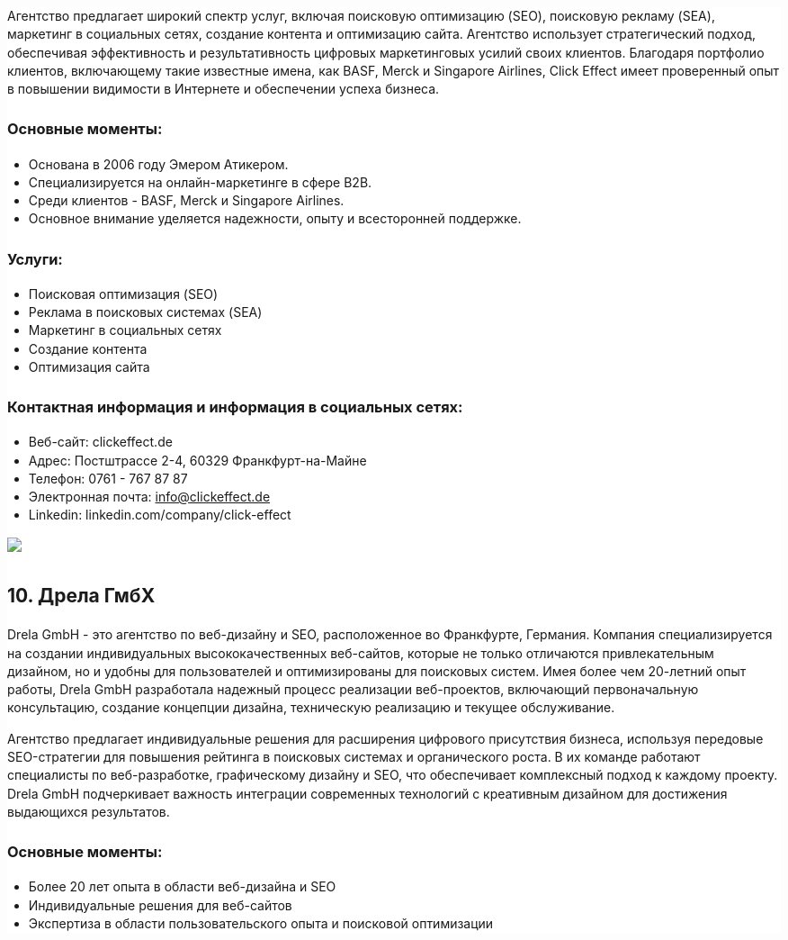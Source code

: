 Агентство предлагает широкий спектр услуг, включая поисковую оптимизацию (SEO), поисковую рекламу (SEA), маркетинг в социальных сетях, создание контента и оптимизацию сайта. Агентство использует стратегический подход, обеспечивая эффективность и результативность цифровых маркетинговых усилий своих клиентов. Благодаря портфолио клиентов, включающему такие известные имена, как BASF, Merck и Singapore Airlines, Click Effect имеет проверенный опыт в повышении видимости в Интернете и обеспечении успеха бизнеса.

### Основные моменты:

* Основана в 2006 году Эмером Атикером.
* Специализируется на онлайн-маркетинге в сфере B2B.
* Среди клиентов - BASF, Merck и Singapore Airlines.
* Основное внимание уделяется надежности, опыту и всесторонней поддержке.

### Услуги:

* Поисковая оптимизация (SEO)
* Реклама в поисковых системах (SEA)
* Маркетинг в социальных сетях
* Создание контента
* Оптимизация сайта

### Контактная информация и информация в социальных сетях:

* Веб-сайт: clickeffect.de
* Адрес: Постштрассе 2-4, 60329 Франкфурт-на-Майне
* Телефон: 0761 - 767 87 87
* Электронная почта: info@clickeffect.de
* Linkedin: linkedin.com/company/click-effect

![](https://www.link-assistant.com/articles/wp-content/uploads/2024/08/Drela-GmbH.png)

## 10\. Дрела ГмбХ

Drela GmbH - это агентство по веб-дизайну и SEO, расположенное во Франкфурте, Германия. Компания специализируется на создании индивидуальных высококачественных веб-сайтов, которые не только отличаются привлекательным дизайном, но и удобны для пользователей и оптимизированы для поисковых систем. Имея более чем 20-летний опыт работы, Drela GmbH разработала надежный процесс реализации веб-проектов, включающий первоначальную консультацию, создание концепции дизайна, техническую реализацию и текущее обслуживание.

Агентство предлагает индивидуальные решения для расширения цифрового присутствия бизнеса, используя передовые SEO-стратегии для повышения рейтинга в поисковых системах и органического роста. В их команде работают специалисты по веб-разработке, графическому дизайну и SEO, что обеспечивает комплексный подход к каждому проекту. Drela GmbH подчеркивает важность интеграции современных технологий с креативным дизайном для достижения выдающихся результатов.

### Основные моменты:

* Более 20 лет опыта в области веб-дизайна и SEO
* Индивидуальные решения для веб-сайтов
* Экспертиза в области пользовательского опыта и поисковой оптимизации
